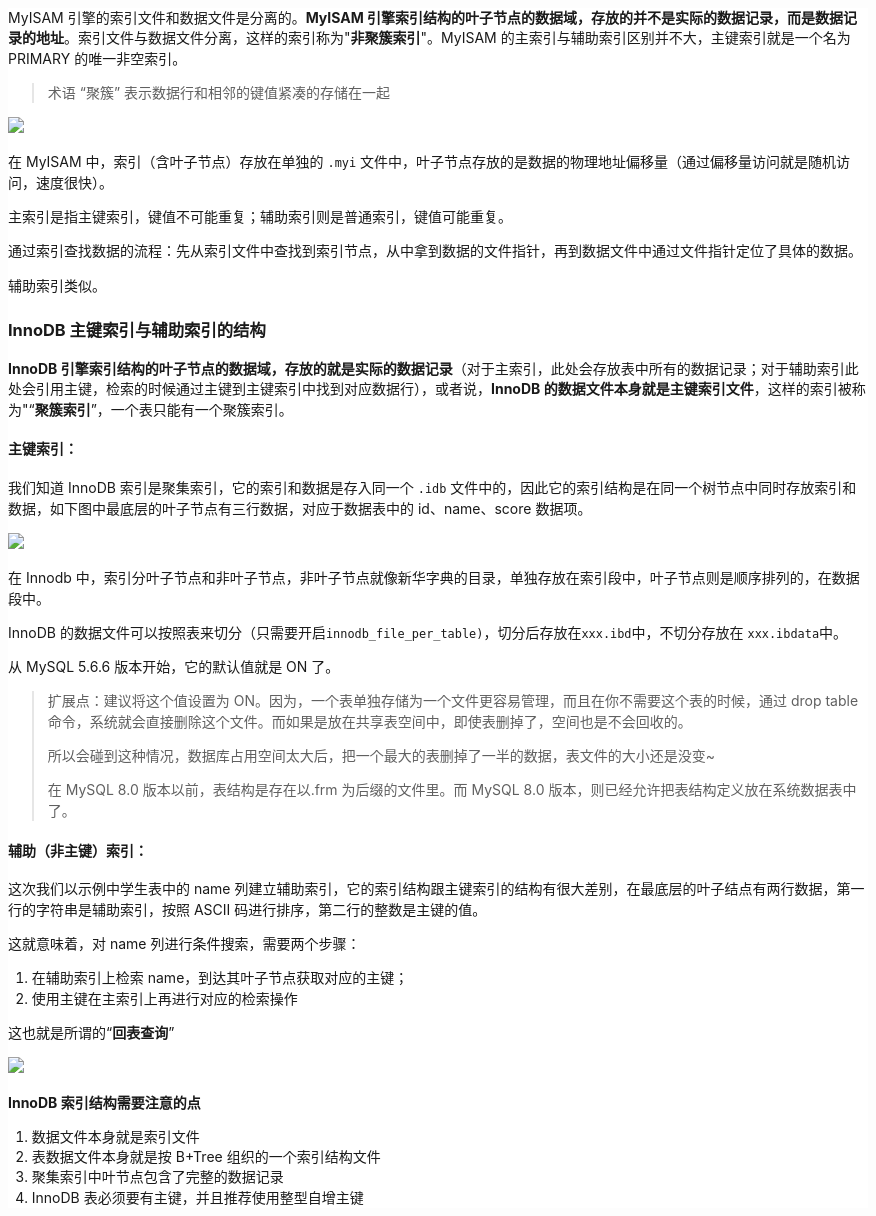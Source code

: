 MyISAM 引擎的索引文件和数据文件是分离的。**MyISAM 引擎索引结构的叶子节点的数据域，存放的并不是实际的数据记录，而是数据记录的地址**。索引文件与数据文件分离，这样的索引称为"**非聚簇索引**"。MyISAM 的主索引与辅助索引区别并不大，主键索引就是一个名为 PRIMARY 的唯一非空索引。

> 术语 “聚簇” 表示数据行和相邻的键值紧凑的存储在一起

![](https://img.starfish.ink/mysql/MySQL-MyISAM-Index.png)

在 MyISAM 中，索引（含叶子节点）存放在单独的 `.myi` 文件中，叶子节点存放的是数据的物理地址偏移量（通过偏移量访问就是随机访问，速度很快）。

主索引是指主键索引，键值不可能重复；辅助索引则是普通索引，键值可能重复。

通过索引查找数据的流程：先从索引文件中查找到索引节点，从中拿到数据的文件指针，再到数据文件中通过文件指针定位了具体的数据。

辅助索引类似。



### InnoDB 主键索引与辅助索引的结构

**InnoDB 引擎索引结构的叶子节点的数据域，存放的就是实际的数据记录**（对于主索引，此处会存放表中所有的数据记录；对于辅助索引此处会引用主键，检索的时候通过主键到主键索引中找到对应数据行），或者说，**InnoDB 的数据文件本身就是主键索引文件**，这样的索引被称为"“**聚簇索引**”，一个表只能有一个聚簇索引。

#### 主键索引：

我们知道 InnoDB 索引是聚集索引，它的索引和数据是存入同一个 `.idb` 文件中的，因此它的索引结构是在同一个树节点中同时存放索引和数据，如下图中最底层的叶子节点有三行数据，对应于数据表中的 id、name、score 数据项。

![](https://img.starfish.ink/mysql/MySQL-InnoDB-Index-primary.png)

在 Innodb 中，索引分叶子节点和非叶子节点，非叶子节点就像新华字典的目录，单独存放在索引段中，叶子节点则是顺序排列的，在数据段中。

InnoDB 的数据文件可以按照表来切分（只需要开启`innodb_file_per_table)`，切分后存放在`xxx.ibd`中，不切分存放在 `xxx.ibdata`中。

从 MySQL 5.6.6 版本开始，它的默认值就是 ON 了。

> 扩展点：建议将这个值设置为 ON。因为，一个表单独存储为一个文件更容易管理，而且在你不需要这个表的时候，通过 drop table 命令，系统就会直接删除这个文件。而如果是放在共享表空间中，即使表删掉了，空间也是不会回收的。
>
> 所以会碰到这种情况，数据库占用空间太大后，把一个最大的表删掉了一半的数据，表文件的大小还是没变~
>
> 在 MySQL 8.0 版本以前，表结构是存在以.frm 为后缀的文件里。而 MySQL 8.0 版本，则已经允许把表结构定义放在系统数据表中了。

#### 辅助（非主键）索引：

这次我们以示例中学生表中的 name 列建立辅助索引，它的索引结构跟主键索引的结构有很大差别，在最底层的叶子结点有两行数据，第一行的字符串是辅助索引，按照 ASCII 码进行排序，第二行的整数是主键的值。

这就意味着，对 name 列进行条件搜索，需要两个步骤：

1. 在辅助索引上检索 name，到达其叶子节点获取对应的主键；
2. 使用主键在主索引上再进行对应的检索操作

这也就是所谓的“**回表查询**”

![](https://img.starfish.ink/mysql/MySQL-InnoDB-Index.png)

**InnoDB 索引结构需要注意的点**

1. 数据文件本身就是索引文件
2. 表数据文件本身就是按 B+Tree 组织的一个索引结构文件
3. 聚集索引中叶节点包含了完整的数据记录
4. InnoDB 表必须要有主键，并且推荐使用整型自增主键
